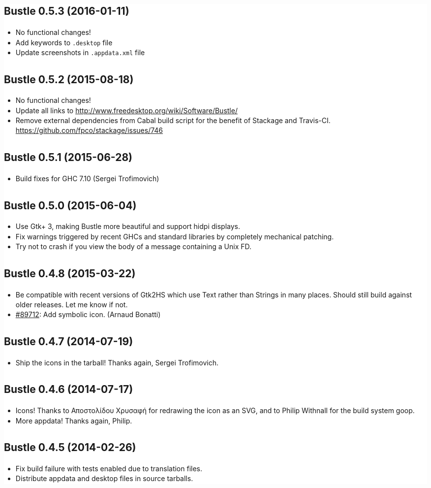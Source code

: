 Bustle 0.5.3 (2016-01-11)
-------------------------

* No functional changes!
* Add keywords to `.desktop` file
* Update screenshots in `.appdata.xml` file

Bustle 0.5.2 (2015-08-18)
-------------------------

* No functional changes!
* Update all links to <http://www.freedesktop.org/wiki/Software/Bustle/>
* Remove external dependencies from Cabal build script for the benefit
  of Stackage and Travis-CI.  <https://github.com/fpco/stackage/issues/746>

Bustle 0.5.1 (2015-06-28)
-------------------------

* Build fixes for GHC 7.10 (Sergei Trofimovich)

Bustle 0.5.0 (2015-06-04)
-------------------------

* Use Gtk+ 3, making Bustle more beautiful and support hidpi displays.
* Fix warnings triggered by recent GHCs and standard libraries by
  completely mechanical patching.
* Try not to crash if you view the body of a message containing a Unix
  FD.

Bustle 0.4.8 (2015-03-22)
-------------------------

* Be compatible with recent versions of Gtk2HS which use Text rather
  than Strings in many places. Should still build against older
  releases. Let me know if not.
* [#89712][]: Add symbolic icon. (Arnaud Bonatti)

[#89712]: https://bugs.freedesktop.org/show_bug.cgi?id=89712


Bustle 0.4.7 (2014-07-19)
-------------------------

* Ship the icons in the tarball! Thanks again, Sergei Trofimovich.


Bustle 0.4.6 (2014-07-17)
-------------------------

* Icons! Thanks to Αποστολίδου Χρυσαφή for redrawing the icon as an SVG, and to
  Philip Withnall for the build system goop.
* More appdata! Thanks again, Philip.

Bustle 0.4.5 (2014-02-26)
-------------------------

* Fix build failure with tests enabled due to translation files.
* Distribute appdata and desktop files in source tarballs.


[#54237]: https://bugs.freedesktop.org/show_bug.cgi?id=54237
[bug 541848]: http://bugs.debian.org/cgi-bin/bugreport.cgi?bug=541848#33
[dbus]: http://hackage.haskell.org/package/dbus-0.10
[fdo44889]: https://bugs.freedesktop.org/show_bug.cgi?id=44889
[fdo47013]: https://bugs.freedesktop.org/show_bug.cgi?id=47013
[fdo47908]: https://bugs.freedesktop.org/show_bug.cgi?id=47908
[crash-on-h]: https://bugs.freedesktop.org/show_bug.cgi?id=44714
[eavesdrop]: https://bugs.freedesktop.org/show_bug.cgi?id=39140
[pcap]: http://hackage.haskell.org/package/pcap
[dbus-core]: http://hackage.haskell.org/package/dbus-core
[fdo35297]: https://bugs.freedesktop.org/show_bug.cgi?id=35297